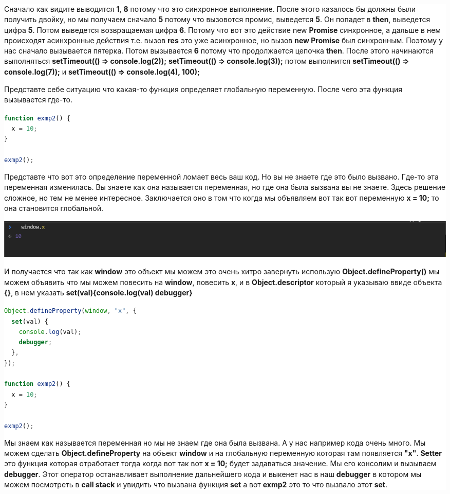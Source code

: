 Сначало как видите выводится **1**, **8** потому что это синхронное выполнение. После этого казалось бы должны были получить двойку, но мы получаем сначало **5** потому что вызовотся промис, выведется **5**. Он попадет в **then**, выведется цифра **5**. Потом выведется возвращаемая цифра **6**. Потому что вот это действие new **Promise** синхронное, а дальше в нем происходят асинхронные действия т.е. вызов **res** это уже асинхронное, но вызов **new Promise** был синхронным. Поэтому у нас сначало вызывается пятерка. Потом вызывается **6** потому что продолжается цепочка **then**. После этого начинаются выполняться **setTimeout(() => console.log(2));**
**setTimeout(() => console.log(3));** потом выполнится **setTimeout(() => console.log(7));** и **setTimeout(() => console.log(4), 100);**

Представте себе ситуацию что какая-то функция определяет глобальную переменную. После чего эта функция вызывается где-то.

```js
function exmp2() {
  x = 10;
}

exmp2();
```

Представте что вот это определение переменной ломает весь ваш код. Но вы не знаете где это было вызвано. Где-то эта переменная изменилась. Вы знаете как она называется переменная, но где она была вызвана вы не знаете. Здесь решение сложное, но тем не менее интересное. Заключается оно в том что когда мы объявляем вот так вот переменную **x = 10;** то она становится глобальной.

![](img/009.png)

И получается что так как **window** это объект мы можем это очень хитро завернуть использую **Object.defineProperty()** мы можем объявить что мы можем повесить на **window**, повесить **x**, и в **Object.descriptor** который я указываю ввиде объекта **{}**, в нем указать **set(val){console.log(val) debugger}**

```js
Object.defineProperty(window, "x", {
  set(val) {
    console.log(val);
    debugger;
  },
});

function exmp2() {
  x = 10;
}

exmp2();
```
Мы знаем как называется переменная но мы не знаем где она была вызвана. А у нас например кода очень много. Мы можем сделать **Object.defineProperty** на объект **window** и на глобальную переменную которая там появляется **"x"**. **Setter** это функция которая отработает тогда когда вот так вот **x = 10;** будет задаваться значение. Мы его консолим и вызываем **debugger**. Этот оператор останавливает выполнение дальнейшего кода и выкенет нас в наш **debugger** в котором мы можем посмотреть в **call stack** и увидить что вызвана функция **set** а вот **exmp2** это то что вызвало этот **set**.
